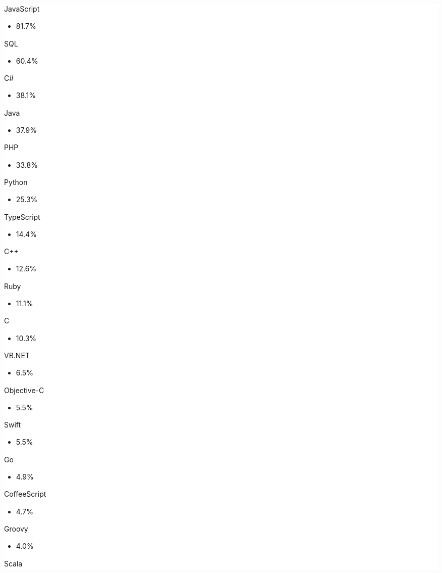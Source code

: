 JavaScript

- 81.7%

SQL

- 60.4%

C#

- 38.1%

Java

- 37.9%

PHP

- 33.8%

Python

- 25.3%

TypeScript

- 14.4%

C++

- 12.6%

Ruby

- 11.1%

C

- 10.3%

VB.NET

- 6.5%

Objective-C

- 5.5%

Swift

- 5.5%

Go

- 4.9%

CoffeeScript

- 4.7%

Groovy

- 4.0%

Scala
